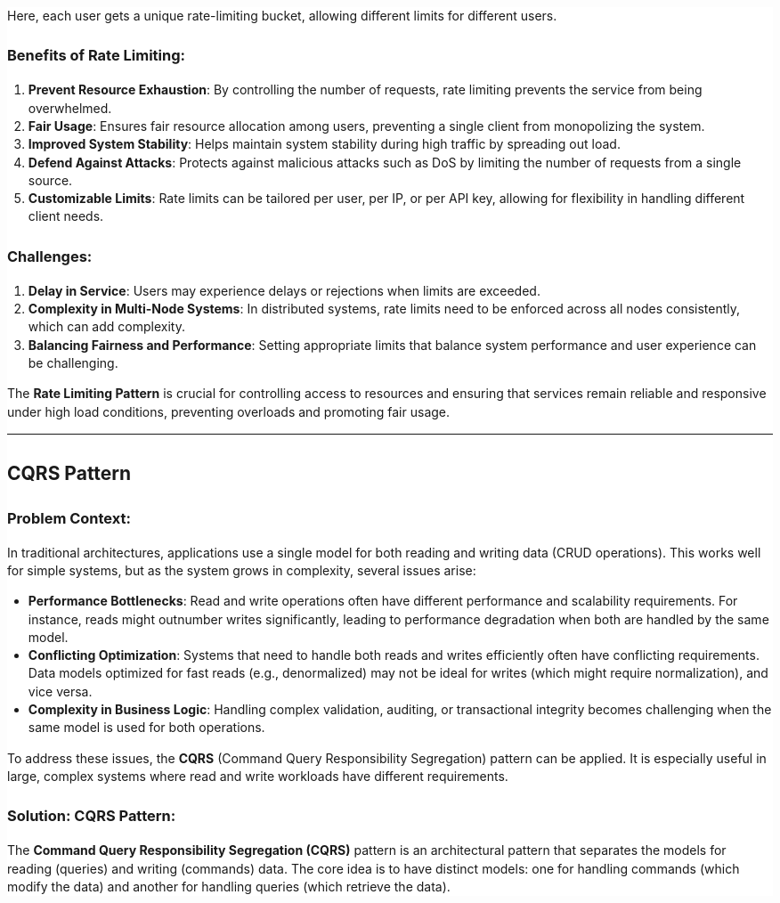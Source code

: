 Here, each user gets a unique rate-limiting bucket, allowing different limits for different users.

### **Benefits of Rate Limiting**:
1. **Prevent Resource Exhaustion**: By controlling the number of requests, rate limiting prevents the service from being overwhelmed.
2. **Fair Usage**: Ensures fair resource allocation among users, preventing a single client from monopolizing the system.
3. **Improved System Stability**: Helps maintain system stability during high traffic by spreading out load.
4. **Defend Against Attacks**: Protects against malicious attacks such as DoS by limiting the number of requests from a single source.
5. **Customizable Limits**: Rate limits can be tailored per user, per IP, or per API key, allowing for flexibility in handling different client needs.

### **Challenges**:
1. **Delay in Service**: Users may experience delays or rejections when limits are exceeded.
2. **Complexity in Multi-Node Systems**: In distributed systems, rate limits need to be enforced across all nodes consistently, which can add complexity.
3. **Balancing Fairness and Performance**: Setting appropriate limits that balance system performance and user experience can be challenging.

The **Rate Limiting Pattern** is crucial for controlling access to resources and ensuring that services remain reliable and responsive under high load conditions, preventing overloads and promoting fair usage.


-------

## CQRS Pattern

### **Problem Context**:
In traditional architectures, applications use a single model for both reading and writing data (CRUD operations). This works well for simple systems, but as the system grows in complexity, several issues arise:
- **Performance Bottlenecks**: Read and write operations often have different performance and scalability requirements. For instance, reads might outnumber writes significantly, leading to performance degradation when both are handled by the same model.
- **Conflicting Optimization**: Systems that need to handle both reads and writes efficiently often have conflicting requirements. Data models optimized for fast reads (e.g., denormalized) may not be ideal for writes (which might require normalization), and vice versa.
- **Complexity in Business Logic**: Handling complex validation, auditing, or transactional integrity becomes challenging when the same model is used for both operations.

To address these issues, the **CQRS** (Command Query Responsibility Segregation) pattern can be applied. It is especially useful in large, complex systems where read and write workloads have different requirements.

### **Solution: CQRS Pattern**:
The **Command Query Responsibility Segregation (CQRS)** pattern is an architectural pattern that separates the models for reading (queries) and writing (commands) data. The core idea is to have distinct models: one for handling commands (which modify the data) and another for handling queries (which retrieve the data).
